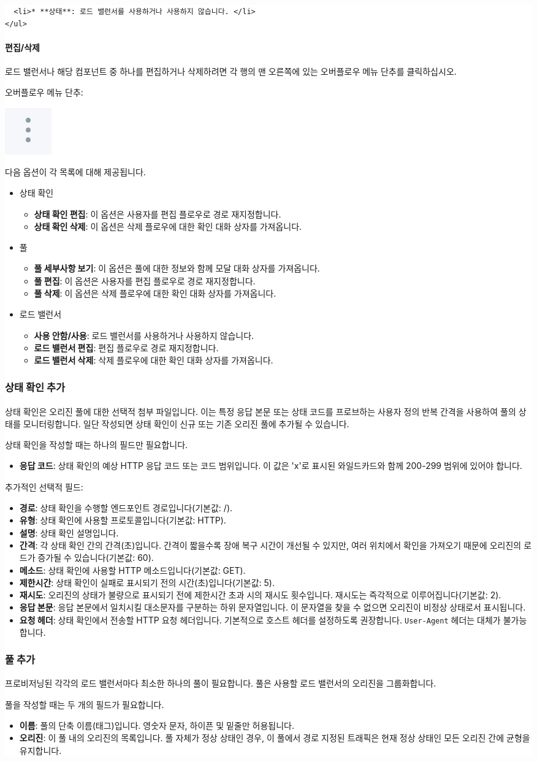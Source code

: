       <li>* **상태**: 로드 밸런서를 사용하거나 사용하지 않습니다. </li>
    </ul>

#### 편집/삭제
로드 밸런서나 해당 컴포넌트 중 하나를 편집하거나 삭제하려면 각 행의 맨 오른쪽에 있는 오버플로우 메뉴 단추를 클릭하십시오. 

오버플로우 메뉴 단추:

![이미지](images/overflow.png)

다음 옵션이 각 목록에 대해 제공됩니다. 

* 상태 확인
    * **상태 확인 편집**: 이 옵션은 사용자를 편집 플로우로 경로 재지정합니다.  
    * **상태 확인 삭제**: 이 옵션은 삭제 플로우에 대한 확인 대화 상자를 가져옵니다. 

* 풀
    * **풀 세부사항 보기**: 이 옵션은 풀에 대한 정보와 함께 모달 대화 상자를 가져옵니다. 
    * **풀 편집**: 이 옵션은 사용자를 편집 플로우로 경로 재지정합니다. 
    * **풀 삭제**: 이 옵션은 삭제 플로우에 대한 확인 대화 상자를 가져옵니다. 

* 로드 밸런서
    * **사용 안함/사용**: 로드 밸런서를 사용하거나 사용하지 않습니다. 
    * **로드 밸런서 편집**: 편집 플로우로 경로 재지정합니다.  
    * **로드 밸런서 삭제**: 삭제 플로우에 대한 확인 대화 상자를 가져옵니다. 

### 상태 확인 추가

상태 확인은 오리진 풀에 대한 선택적 첨부 파일입니다. 이는 특정 응답 본문 또는 상태 코드를 프로브하는 사용자 정의 반복 간격을 사용하여 풀의 상태를 모니터링합니다. 일단 작성되면 상태 확인이 신규 또는 기존 오리진 풀에 추가될 수 있습니다. 

상태 확인을 작성할 때는 하나의 필드만 필요합니다. 
 * **응답 코드**: 상태 확인의 예상 HTTP 응답 코드 또는 코드 범위입니다. 이 값은 'x'로 표시된 와일드카드와 함께 200-299 범위에 있어야 합니다. 

추가적인 선택적 필드:
 * **경로**: 상태 확인을 수행할 엔드포인트 경로입니다(기본값: /).
 * **유형**: 상태 확인에 사용할 프로토콜입니다(기본값: HTTP).
 * **설명**: 상태 확인 설명입니다. 
 * **간격**: 각 상태 확인 간의 간격(초)입니다. 간격이 짧을수록 장애 복구 시간이 개선될 수 있지만, 여러 위치에서 확인을 가져오기 때문에 오리진의 로드가 증가될 수 있습니다(기본값: 60).
 * **메소드**: 상태 확인에 사용할 HTTP 메소드입니다(기본값: GET).
 * **제한시간**: 상태 확인이 실패로 표시되기 전의 시간(초)입니다(기본값: 5). 
 * **재시도**: 오리진의 상태가 불량으로 표시되기 전에 제한시간 초과 시의 재시도 횟수입니다. 재시도는 즉각적으로 이루어집니다(기본값: 2).
 * **응답 본문**: 응답 본문에서 일치시킬 대소문자를 구분하는 하위 문자열입니다. 이 문자열을 찾을 수 없으면 오리진이 비정상 상태로서 표시됩니다. 
 * **요청 헤더**: 상태 확인에서 전송할 HTTP 요청 헤더입니다. 기본적으로 호스트 헤더를 설정하도록 권장합니다. `User-Agent` 헤더는 대체가 불가능합니다. 

### 풀 추가

프로비저닝된 각각의 로드 밸런서마다 최소한 하나의 풀이 필요합니다. 풀은 사용할 로드 밸런서의 오리진을 그룹화합니다. 

풀을 작성할 때는 두 개의 필드가 필요합니다. 
 * **이름**: 풀의 단축 이름(태그)입니다. 영숫자 문자, 하이픈 및 밑줄만 허용됩니다. 
 * **오리진**: 이 풀 내의 오리진의 목록입니다. 풀 자체가 정상 상태인 경우, 이 풀에서 경로 지정된 트래픽은 현재 정상 상태인 모든 오리진 간에 균형을 유지합니다. 
